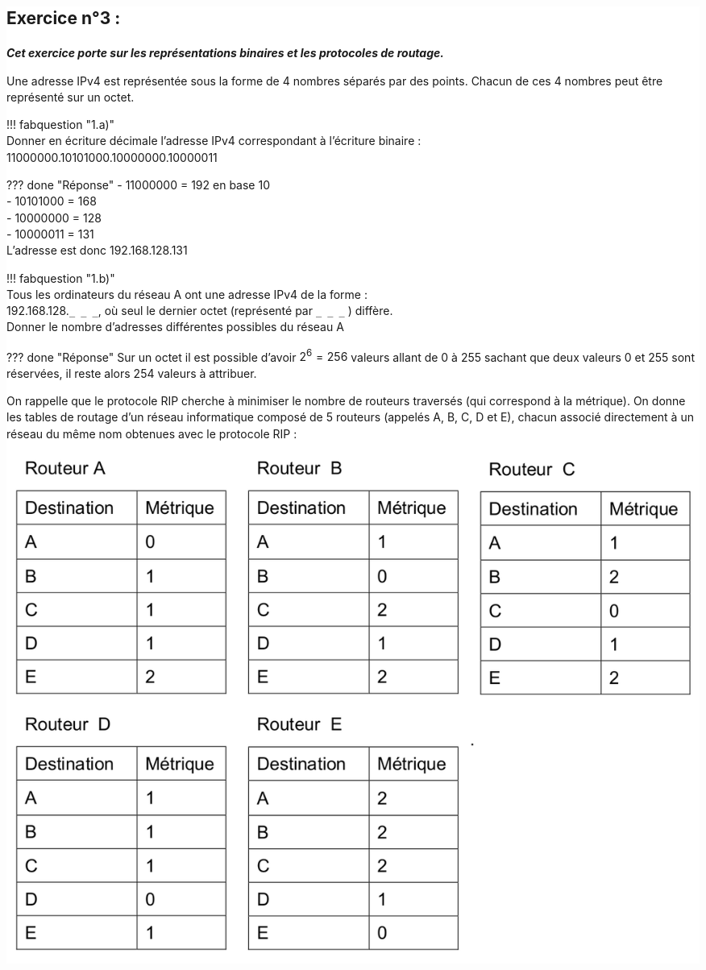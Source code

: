 ## Exercice n°3 :   

**_Cet exercice porte sur les représentations binaires et les protocoles de routage._**

Une adresse IPv4 est représentée sous la forme de 4 nombres séparés par des
points. Chacun de ces 4 nombres peut être représenté sur un octet.

!!! fabquestion "1.a)"  
    Donner en écriture décimale l’adresse IPv4 correspondant à l’écriture binaire :  
    11000000.10101000.10000000.10000011

??? done "Réponse"
    - 11000000 = 192 en base 10  
    - 10101000 = 168  
    - 10000000 = 128  
    - 10000011 = 131  
    L’adresse est donc 192.168.128.131

!!! fabquestion "1.b)"  
    Tous les ordinateurs du réseau A ont une adresse IPv4 de la forme :   
    192.168.128.`_ _ _`, où seul le dernier octet (représenté par `_ _ _` ) diffère.  
    Donner le nombre d’adresses différentes possibles du réseau A

??? done "Réponse"
    Sur un octet il est possible d’avoir $2^6=256$ valeurs allant de 0 à 255 sachant que deux valeurs 0 et 255 sont réservées, il reste alors 254 valeurs à attribuer.  

On rappelle que le protocole RIP cherche à minimiser le nombre de routeurs traversés (qui correspond à la métrique). On donne les tables de routage d’un réseau informatique composé de 5 routeurs (appelés A, B, C, D et E), chacun associé directement à un réseau du même nom obtenues avec le protocole RIP : 

![](data/France_J1_2022_Ex4_1.png)

